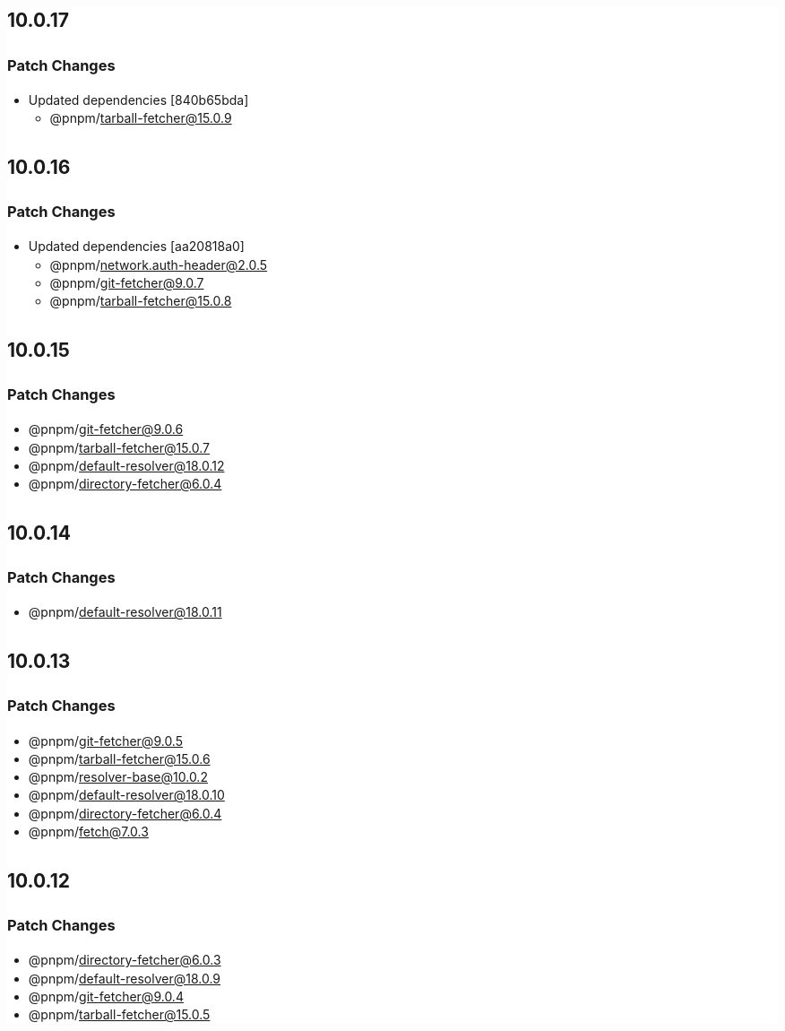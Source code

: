 ## 10.0.17

### Patch Changes

- Updated dependencies [840b65bda]
  - @pnpm/tarball-fetcher@15.0.9

## 10.0.16

### Patch Changes

- Updated dependencies [aa20818a0]
  - @pnpm/network.auth-header@2.0.5
  - @pnpm/git-fetcher@9.0.7
  - @pnpm/tarball-fetcher@15.0.8

## 10.0.15

### Patch Changes

- @pnpm/git-fetcher@9.0.6
- @pnpm/tarball-fetcher@15.0.7
- @pnpm/default-resolver@18.0.12
- @pnpm/directory-fetcher@6.0.4

## 10.0.14

### Patch Changes

- @pnpm/default-resolver@18.0.11

## 10.0.13

### Patch Changes

- @pnpm/git-fetcher@9.0.5
- @pnpm/tarball-fetcher@15.0.6
- @pnpm/resolver-base@10.0.2
- @pnpm/default-resolver@18.0.10
- @pnpm/directory-fetcher@6.0.4
- @pnpm/fetch@7.0.3

## 10.0.12

### Patch Changes

- @pnpm/directory-fetcher@6.0.3
- @pnpm/default-resolver@18.0.9
- @pnpm/git-fetcher@9.0.4
- @pnpm/tarball-fetcher@15.0.5

